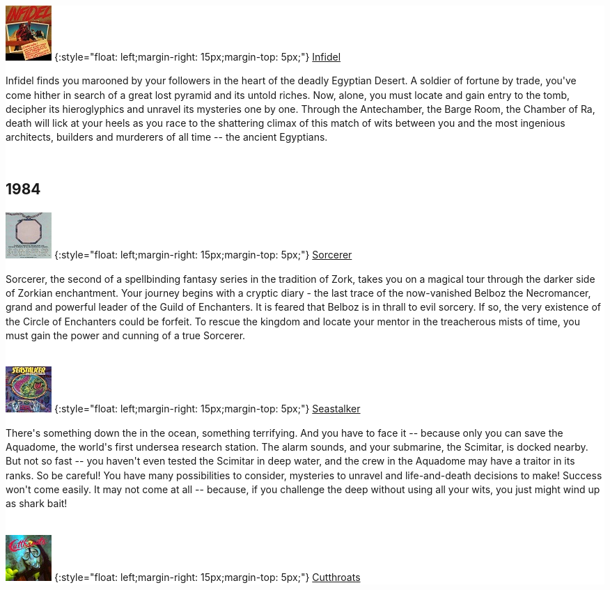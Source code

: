 [![Infidel](assets/images/infidel.jpg)](http://infodoc.plover.net/manuals/temp/infidel.pdf)
{:style="float: left;margin-right: 15px;margin-top: 5px;"}
[Infidel](games/infidel)

Infidel finds you marooned by your followers in the heart of the deadly Egyptian Desert. A soldier of fortune by trade, you've come hither in search of a great lost pyramid and its untold riches. Now, alone, you must locate and gain entry to the tomb, decipher its hieroglyphics and unravel its mysteries one by one. Through the Antechamber, the Barge Room, the Chamber of Ra, death will lick at your heels as you race to the shattering climax of this match of wits between you and the most ingenious architects, builders and murderers of all time -- the ancient Egyptians.
<br><br>

## 1984

[![Sorcerer](assets/images/sorcerer.jpg)](http://infodoc.plover.net/manuals/temp/sorcerer.pdf)
{:style="float: left;margin-right: 15px;margin-top: 5px;"}
[Sorcerer](games/sorcerer)

Sorcerer, the second of a spellbinding fantasy series in the tradition of Zork, takes you on a magical tour through the darker side of Zorkian enchantment. Your journey begins with a cryptic diary - the last trace of the now-vanished Belboz the Necromancer, grand and powerful leader of the Guild of Enchanters. It is feared that Belboz is in thrall to evil sorcery. If so, the very existence of the Circle of Enchanters could be forfeit. To rescue the kingdom and locate your mentor in the treacherous mists of time, you must gain the power and cunning of a true Sorcerer.
<br><br>

[![Seastalker](assets/images/seastalker.jpg)](http://infodoc.plover.net/manuals/temp/seastalk.pdf)
{:style="float: left;margin-right: 15px;margin-top: 5px;"}
[Seastalker](games/seastalker)

There's something down the in the ocean, something terrifying. And you have to face it -- because only you can save the Aquadome, the world's first undersea research station. The alarm sounds, and your submarine, the Scimitar, is docked nearby. But not so fast -- you haven't even tested the Scimitar in deep water, and the crew in the Aquadome may have a traitor in its ranks. So be careful! You have many possibilities to consider, mysteries to unravel and life-and-death decisions to make! Success won't come easily. It may not come at all -- because, if you challenge the deep without using all your wits, you just might wind up as shark bait! 
<br><br>

[![Cutthroats](assets/images/cutthroats.jpg)](http://infodoc.plover.net/manuals/temp/cutthroa.pdf)
{:style="float: left;margin-right: 15px;margin-top: 5px;"}
[Cutthroats](games/cutthroats)
